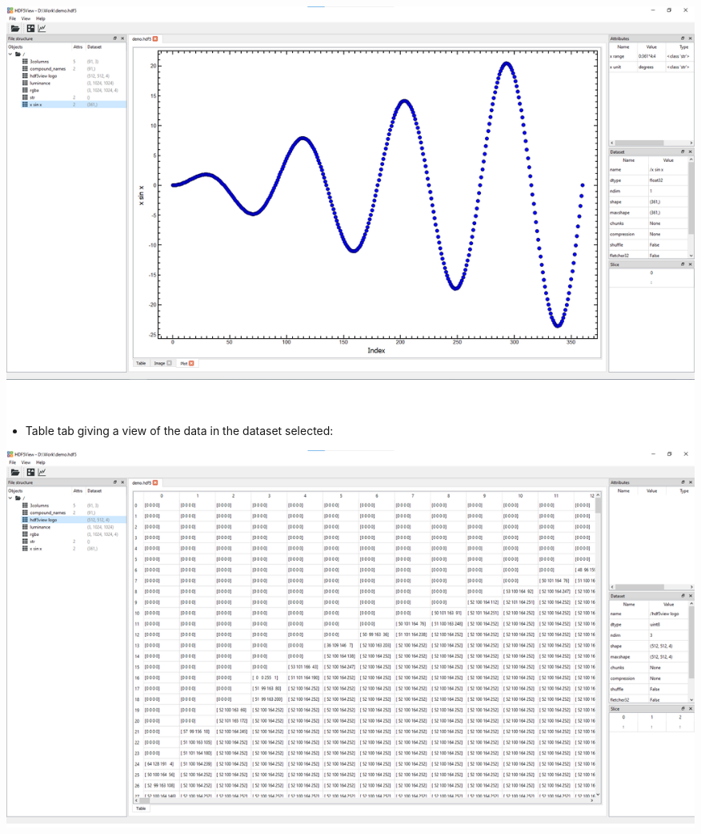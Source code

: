 ![Image](https://raw.githubusercontent.com/marts/hdf5view/main/doc/screenshots/readme_plotview.png)
   
<br>

- Table tab giving a view of the data in the dataset selected:

![Image](https://raw.githubusercontent.com/marts/hdf5view/main/doc/screenshots/readme_tableview.png)
